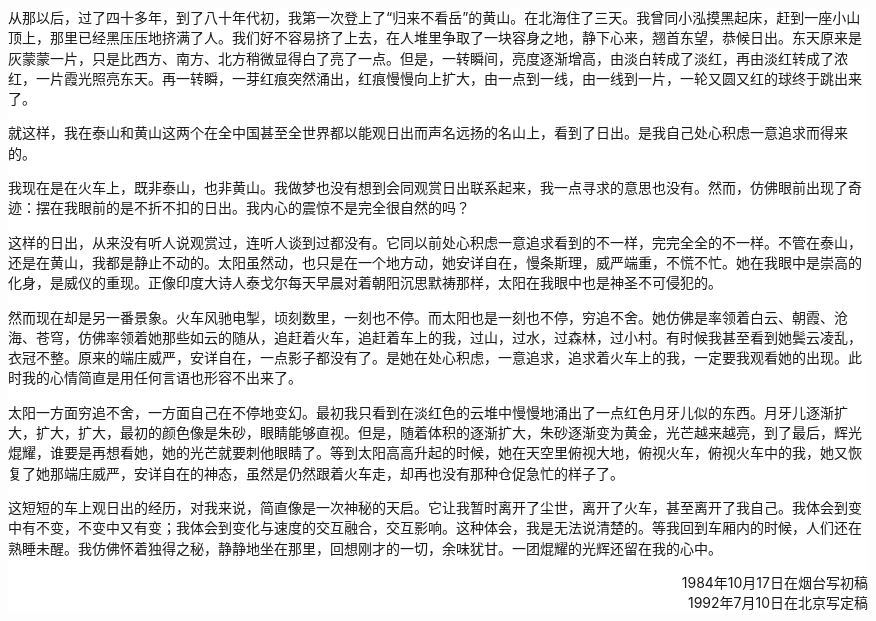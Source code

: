 从那以后，过了四十多年，到了八十年代初，我第一次登上了“归来不看岳”的黄山。在北海住了三天。我曾同小泓摸黑起床，赶到一座小山顶上，那里已经黑压压地挤满了人。我们好不容易挤了上去，在人堆里争取了一块容身之地，静下心来，翘首东望，恭候日出。东天原来是灰蒙蒙一片，只是比西方、南方、北方稍微显得白了亮了一点。但是，一转瞬间，亮度逐渐增高，由淡白转成了淡红，再由淡红转成了浓红，一片霞光照亮东天。再一转瞬，一芽红痕突然涌出，红痕慢慢向上扩大，由一点到一线，由一线到一片，一轮又圆又红的球终于跳出来了。

就这样，我在泰山和黄山这两个在全中国甚至全世界都以能观日出而声名远扬的名山上，看到了日出。是我自己处心积虑一意追求而得来的。

我现在是在火车上，既非泰山，也非黄山。我做梦也没有想到会同观赏日出联系起来，我一点寻求的意思也没有。然而，仿佛眼前出现了奇迹：摆在我眼前的是不折不扣的日出。我内心的震惊不是完全很自然的吗？

这样的日出，从来没有听人说观赏过，连听人谈到过都没有。它同以前处心积虑一意追求看到的不一样，完完全全的不一样。不管在泰山，还是在黄山，我都是静止不动的。太阳虽然动，也只是在一个地方动，她安详自在，慢条斯理，威严端重，不慌不忙。她在我眼中是崇高的化身，是威仪的重现。正像印度大诗人泰戈尔每天早晨对着朝阳沉思默祷那样，太阳在我眼中也是神圣不可侵犯的。

然而现在却是另一番景象。火车风驰电掣，顷刻数里，一刻也不停。而太阳也是一刻也不停，穷追不舍。她仿佛是率领着白云、朝霞、沧海、苍穹，仿佛率领着她那些如云的随从，追赶着火车，追赶着车上的我，过山，过水，过森林，过小村。有时候我甚至看到她鬓云凌乱，衣冠不整。原来的端庄威严，安详自在，一点影子都没有了。是她在处心积虑，一意追求，追求着火车上的我，一定要我观看她的出现。此时我的心情简直是用任何言语也形容不出来了。

太阳一方面穷追不舍，一方面自己在不停地变幻。最初我只看到在淡红色的云堆中慢慢地涌出了一点红色月牙儿似的东西。月牙儿逐渐扩大，扩大，扩大，最初的颜色像是朱砂，眼睛能够直视。但是，随着体积的逐渐扩大，朱砂逐渐变为黄金，光芒越来越亮，到了最后，辉光焜耀，谁要是再想看她，她的光芒就要刺他眼睛了。等到太阳高高升起的时候，她在天空里俯视大地，俯视火车，俯视火车中的我，她又恢复了她那端庄威严，安详自在的神态，虽然是仍然跟着火车走，却再也没有那种仓促急忙的样子了。

这短短的车上观日出的经历，对我来说，简直像是一次神秘的天启。它让我暂时离开了尘世，离开了火车，甚至离开了我自己。我体会到变中有不变，不变中又有变；我体会到变化与速度的交互融合，交互影响。这种体会，我是无法说清楚的。等我回到车厢内的时候，人们还在熟睡未醒。我仿佛怀着独得之秘，静静地坐在那里，回想刚才的一切，余味犹甘。一团焜耀的光辉还留在我的心中。

<div align=right>1984年10月17日在烟台写初稿</div>
<div align=right>1992年7月10日在北京写定稿</div>

[^1]: 初次到北平时：1930年，季羡林高中毕业后由于求职不成，只好继续求学，和山东高中毕业生一起来到北京（当时称北平）参加大学考试。他当时只报考了清华和北大两所学校，最后被同时录取。

[^1]: 婉如：季羡林的女儿季婉如（1933—1992），出生于山东济南，毕业于天津大学，核工业部的高级工程师，59岁时因癌症不幸去世。


